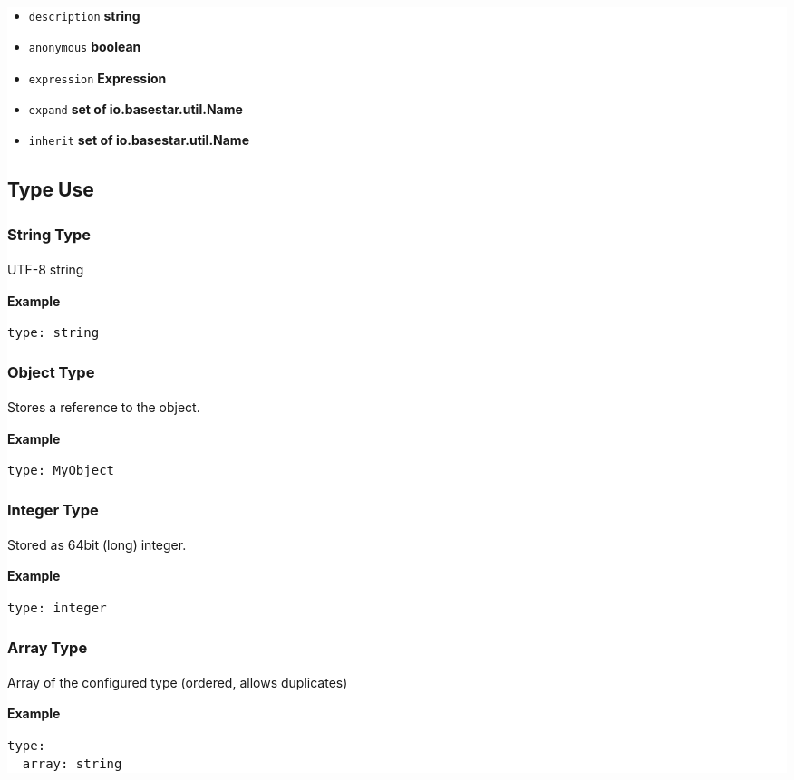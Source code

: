 - `description` **string**

  

- `anonymous` **boolean**

  

- `expression` **Expression**

  

- `expand` **set of io.basestar.util.Name**

  

- `inherit` **set of io.basestar.util.Name**

  


## Type Use



### String Type

UTF-8 string

<strong>Example</strong>
<pre>
type: string
</pre>

### Object Type

Stores a reference to the object.

<strong>Example</strong>
<pre>
type: MyObject
</pre>

### Integer Type

Stored as 64bit (long) integer.

<strong>Example</strong>
<pre>
type: integer
</pre>

### Array Type

Array of the configured type (ordered, allows duplicates)

<strong>Example</strong>
<pre>
type:
  array: string
</pre>
